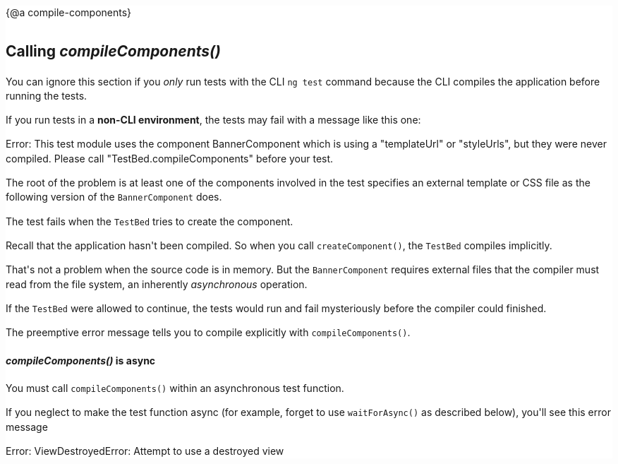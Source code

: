{@a compile-components}
## Calling _compileComponents()_

<div class="alert is-helpful">

You can ignore this section if you _only_ run tests with the CLI `ng test` command
because the CLI compiles the application before running the tests.

</div>

If you run tests in a **non-CLI environment**, the tests may fail with a message like this one:

<code-example language="sh" hideCopy>
Error: This test module uses the component BannerComponent
which is using a "templateUrl" or "styleUrls", but they were never compiled.
Please call "TestBed.compileComponents" before your test.
</code-example>

The root of the problem is at least one of the components involved in the test
specifies an external template or CSS file as
the following version of the `BannerComponent` does.

<code-example
  path="testing/src/app/banner/banner-external.component.ts"
  header="app/banner/banner-external.component.ts (external template & css)"></code-example>

The test fails when the `TestBed` tries to create the component.

<code-example
  path="testing/src/app/banner/banner-external.component.spec.ts"
  region="setup-may-fail"
  header="app/banner/banner-external.component.spec.ts (setup that fails)"
  avoid></code-example>

Recall that the application hasn't been compiled.
So when you call `createComponent()`, the `TestBed` compiles implicitly.

That's not a problem when the source code is in memory.
But the `BannerComponent` requires external files
that the compiler must read from the file system,
an inherently _asynchronous_ operation.

If the `TestBed` were allowed to continue, the tests would run and fail mysteriously
before the compiler could finished.

The preemptive error message tells you to compile explicitly with `compileComponents()`.

#### _compileComponents()_ is async

You must call `compileComponents()` within an asynchronous test function.

<div class="alert is-critical">

If you neglect to make the test function async
(for example, forget to use `waitForAsync()` as described below),
you'll see this error message

<code-example language="sh" hideCopy>
Error: ViewDestroyedError: Attempt to use a destroyed view
</code-example>
